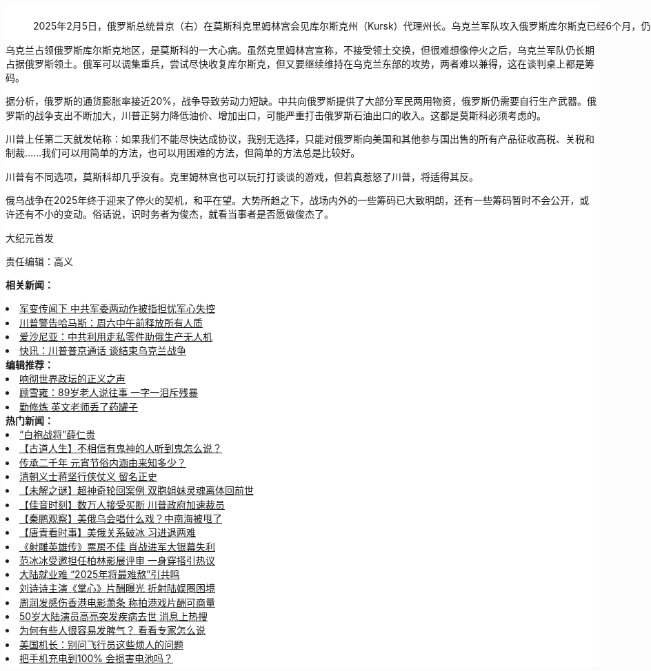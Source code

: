 <figure id="attachment_14437556" aria-describedby="caption-attachment-14437556" style="width: 3000px" class="wp-caption alignnone"><a target="_blank" href="https://i.epochtimes.com/assets/uploads/2025/02/id14437556-GettyImages-2197227543.jpg"><img decoding="async" class="size-full wp-image-14437556" src="https://i.epochtimes.com/assets/uploads/2025/02/id14437556-GettyImages-2197227543.jpg" alt="" width="3000" b="2027" /></a><figcaption id="caption-attachment-14437556" class="wp-caption-text">2025年2月5日，俄罗斯总统普京（右）在莫斯科克里姆林宫会见库尔斯克州（Kursk）代理州长。乌克兰军队攻入俄罗斯库尔斯克已经6个月，仍占据着该州部分地区。(Gavriil Grigorov/POOL/AFP via Getty Images)</figcaption></figure>
<p>乌克兰占领俄罗斯库尔斯克地区，是莫斯科的一大心病。虽然克里姆林宫宣称，不接受领土交换，但很难想像停火之后，乌克兰军队仍长期占据俄罗斯领土。俄军可以调集重兵，尝试尽快收复库尔斯克，但又要继续维持在乌克兰东部的攻势，两者难以兼得，这在谈判桌上都是筹码。</p>
<p>据分析，俄罗斯的通货膨胀率接近20%，战争导致劳动力短缺。中共向俄罗斯提供了大部分军民两用物资，俄罗斯仍需要自行生产武器。俄罗斯的战争支出不断加大，川普正努力降低油价、增加出口，可能严重打击俄罗斯石油出口的收入。这都是莫斯科必须考虑的。</p>
<p>川普上任第二天就发帖称：如果我们不能尽快达成协议，我别无选择，只能对俄罗斯向美国和其他参与国出售的所有产品征收高税、关税和制裁……我们可以用简单的方法，也可以用困难的方法，但简单的方法总是比较好。</p>
<p>川普有不同选项，莫斯科却几乎没有。克里姆林宫也可以玩打打谈谈的游戏，但若真惹怒了川普，将适得其反。</p>
<p>俄乌战争在2025年终于迎来了停火的契机，和平在望。大势所趋之下，战场内外的一些筹码已大致明朗，还有一些筹码暂时不会公开，或许还有不小的变动。俗话说，识时务者为俊杰，就看当事者是否愿做俊杰了。</p>
<p>大纪元首发</p>
<p>责任编辑：高义</p>
	
<strong>相关新闻：</strong>
<li><a href="https://github.com/1992513/djy/blob/master/gb/25/2/10/n14433800.md#1">军变传闻下 中共军委两动作被指担忧军心失控</a></li>
<li><a href="https://github.com/1992513/djy/blob/master/gb/25/2/11/n14434519.md#1">川普警告哈马斯：周六中午前释放所有人质</a></li>
<li><a href="https://github.com/1992513/djy/blob/master/gb/25/2/12/n14435602.md#1">爱沙尼亚：中共利用走私零件助俄生产无人机</a></li>
<li><a href="https://github.com/1992513/djy/blob/master/gb/25/2/12/n14435783.md#1">快讯：川普普京通话 谈结束乌克兰战争</a></li>
<strong>编辑推荐：</strong>
<li><a href="https://github.com/1992513/ntdtv/blob/master/gb/2020/01/05/a102745738.md#1" target="_blank">响彻世界政坛的正义之声</a>  </li><li><a href="https://github.com/1992513/djy/blob/master/gb/18/9/4/n10689028.md#1" target="_blank">顾雪雍：89岁老人说往事 一字一泪斥残暴</a></li><li><a href="https://github.com/1992513/djy/blob/master/gb/16/11/27/n8533521.md#1" target="_blank">勤修炼 英文老师丢了药罐子</a></li>
<strong>热门新闻：</strong>
<li><a href="https://github.com/1992513/djy/blob/master/gb/18/7/11/n10554901.md#1">“白袍战将”薛仁贵</a></li>
<li><a href="https://github.com/1992513/djy/blob/master/gb/25/2/4/n14429594.md#1">【古道人生】不相信有鬼神的人听到鬼怎么说？</a></li>
<li><a href="https://github.com/1992513/djy/blob/master/gb/25/2/8/n14432721.md#1">传承二千年 元宵节俗内涵由来知多少？</a></li>
<li><a href="https://github.com/1992513/djy/blob/master/gb/25/1/7/n14408143.md#1">清朝义士蒋坚行侠仗义 留名正史</a></li>
<li><a href="https://github.com/1992513/djy/blob/master/gb/25/2/7/n14432297.md#1">【未解之谜】超神奇轮回案例 双胞姐妹灵魂离体回前世</a></li>
<li><a href="https://github.com/1992513/djy/blob/master/gb/25/2/14/n14437408.md#1">【佳音时刻】数万人接受买断 川普政府加速裁员</a></li>
<li><a href="https://github.com/1992513/djy/blob/master/gb/25/2/13/n14436826.md#1">【秦鹏观察】美俄乌会唱什么戏？中南海被甩了</a></li>
<li><a href="https://github.com/1992513/djy/blob/master/gb/25/2/14/n14437423.md#1">【唐青看时事】美俄关系破冰 习进退两难</a></li>
<li><a href="https://github.com/1992513/djy/blob/master/gb/25/2/13/n14436048.md#1">《射雕英雄传》票房不佳 肖战进军大银幕失利</a></li>
<li><a href="https://github.com/1992513/djy/blob/master/gb/25/2/12/n14435944.md#1">范冰冰受邀担任柏林影展评审 一身穿搭引热议</a></li>
<li><a href="https://github.com/1992513/djy/blob/master/gb/25/2/13/n14436232.md#1">大陆就业难 “2025年将最难熬”引共鸣</a></li>
<li><a href="https://github.com/1992513/djy/blob/master/gb/25/2/11/n14435017.md#1">刘诗诗主演《掌心》片酬曝光 折射陆娱圈困境</a></li>
<li><a href="https://github.com/1992513/djy/blob/master/gb/25/2/11/n14435134.md#1">周润发感伤香港电影萧条 称拍港戏片酬可商量</a></li>
<li><a href="https://github.com/1992513/djy/blob/master/gb/25/2/13/n14436491.md#1">50岁大陆演员高亮突发疾病去世 消息上热搜</a></li>
<li><a href="https://github.com/1992513/djy/blob/master/gb/25/2/12/n14435384.md#1">为何有些人很容易发脾气？ 看看专家怎么说</a></li>
<li><a href="https://github.com/1992513/djy/blob/master/gb/25/2/13/n14436341.md#1">美国机长：别问飞行员这些烦人的问题</a></li>
<li><a href="https://github.com/1992513/djy/blob/master/gb/25/2/14/n14437163.md#1">把手机充电到100% 会损害电池吗？</a></li>